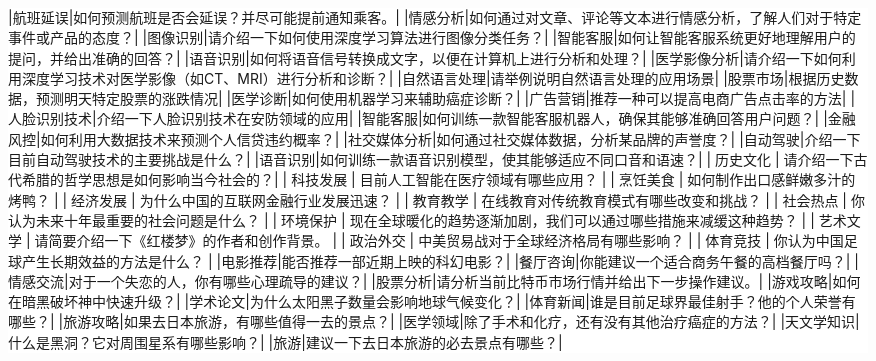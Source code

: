 |航班延误|如何预测航班是否会延误？并尽可能提前通知乘客。|
|情感分析|如何通过对文章、评论等文本进行情感分析，了解人们对于特定事件或产品的态度？|
|图像识别|请介绍一下如何使用深度学习算法进行图像分类任务？|
|智能客服|如何让智能客服系统更好地理解用户的提问，并给出准确的回答？|
|语音识别|如何将语音信号转换成文字，以便在计算机上进行分析和处理？|
|医学影像分析|请介绍一下如何利用深度学习技术对医学影像（如CT、MRI）进行分析和诊断？|
|自然语言处理|请举例说明自然语言处理的应用场景|
|股票市场|根据历史数据，预测明天特定股票的涨跌情况|
|医学诊断|如何使用机器学习来辅助癌症诊断？|
|广告营销|推荐一种可以提高电商广告点击率的方法|
|人脸识别技术|介绍一下人脸识别技术在安防领域的应用|
|智能客服|如何训练一款智能客服机器人，确保其能够准确回答用户问题？|
|金融风控|如何利用大数据技术来预测个人信贷违约概率？|
|社交媒体分析|如何通过社交媒体数据，分析某品牌的声誉度？|
|自动驾驶|介绍一下目前自动驾驶技术的主要挑战是什么？|
|语音识别|如何训练一款语音识别模型，使其能够适应不同口音和语速？|
| 历史文化 | 请介绍一下古代希腊的哲学思想是如何影响当今社会的？|
| 科技发展 | 目前人工智能在医疗领域有哪些应用？ |
| 烹饪美食 | 如何制作出口感鲜嫩多汁的烤鸭？ |
| 经济发展 | 为什么中国的互联网金融行业发展迅速？ |
| 教育教学 | 在线教育对传统教育模式有哪些改变和挑战？ |
| 社会热点 | 你认为未来十年最重要的社会问题是什么？ |
| 环境保护 | 现在全球暖化的趋势逐渐加剧，我们可以通过哪些措施来减缓这种趋势？ |
| 艺术文学 | 请简要介绍一下《红楼梦》的作者和创作背景。 |
| 政治外交 | 中美贸易战对于全球经济格局有哪些影响？ |
| 体育竞技 | 你认为中国足球产生长期效益的方法是什么？ |
|电影推荐|能否推荐一部近期上映的科幻电影？|
|餐厅咨询|你能建议一个适合商务午餐的高档餐厅吗？|
|情感交流|对于一个失恋的人，你有哪些心理疏导的建议？|
|股票分析|请分析当前比特币市场行情并给出下一步操作建议。|
|游戏攻略|如何在暗黑破坏神中快速升级？|
|学术论文|为什么太阳黑子数量会影响地球气候变化？|
|体育新闻|谁是目前足球界最佳射手？他的个人荣誉有哪些？|
|旅游攻略|如果去日本旅游，有哪些值得一去的景点？|
|医学领域|除了手术和化疗，还有没有其他治疗癌症的方法？|
|天文学知识|什么是黑洞？它对周围星系有哪些影响？|
|旅游|建议一下去日本旅游的必去景点有哪些？|